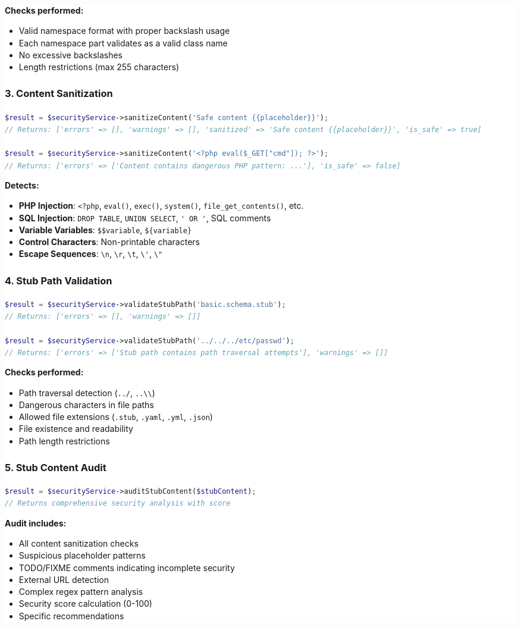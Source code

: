 **Checks performed:**
- Valid namespace format with proper backslash usage
- Each namespace part validates as a valid class name
- No excessive backslashes
- Length restrictions (max 255 characters)

### 3. Content Sanitization

```php
$result = $securityService->sanitizeContent('Safe content {{placeholder}}');
// Returns: ['errors' => [], 'warnings' => [], 'sanitized' => 'Safe content {{placeholder}}', 'is_safe' => true]

$result = $securityService->sanitizeContent('<?php eval($_GET["cmd"]); ?>');
// Returns: ['errors' => ['Content contains dangerous PHP pattern: ...'], 'is_safe' => false]
```

**Detects:**
- **PHP Injection**: `<?php`, `eval()`, `exec()`, `system()`, `file_get_contents()`, etc.
- **SQL Injection**: `DROP TABLE`, `UNION SELECT`, `' OR '`, SQL comments
- **Variable Variables**: `$$variable`, `${variable}`
- **Control Characters**: Non-printable characters
- **Escape Sequences**: `\n`, `\r`, `\t`, `\'`, `\"`

### 4. Stub Path Validation

```php
$result = $securityService->validateStubPath('basic.schema.stub');
// Returns: ['errors' => [], 'warnings' => []]

$result = $securityService->validateStubPath('../../../etc/passwd');
// Returns: ['errors' => ['Stub path contains path traversal attempts'], 'warnings' => []]
```

**Checks performed:**
- Path traversal detection (`../`, `..\\`)
- Dangerous characters in file paths
- Allowed file extensions (`.stub`, `.yaml`, `.yml`, `.json`)
- File existence and readability
- Path length restrictions

### 5. Stub Content Audit

```php
$result = $securityService->auditStubContent($stubContent);
// Returns comprehensive security analysis with score
```

**Audit includes:**
- All content sanitization checks
- Suspicious placeholder patterns
- TODO/FIXME comments indicating incomplete security
- External URL detection
- Complex regex pattern analysis
- Security score calculation (0-100)
- Specific recommendations
